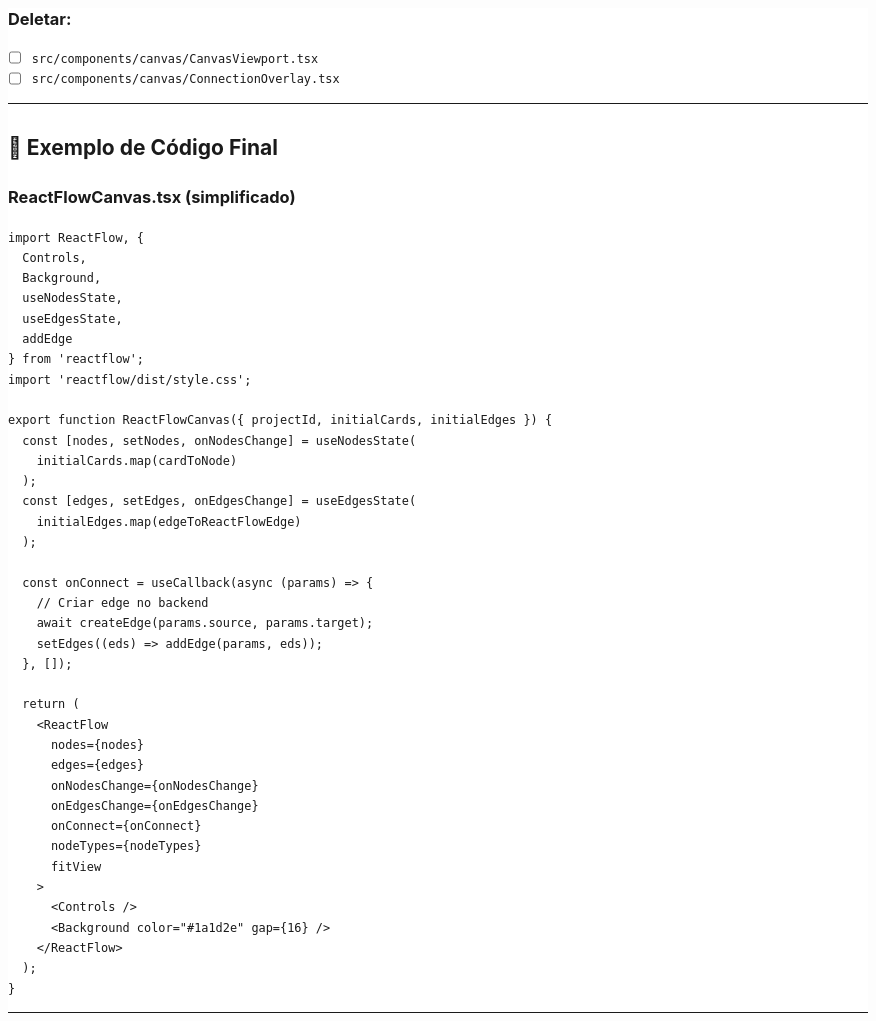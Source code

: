 ### **Deletar:**
- [ ] `src/components/canvas/CanvasViewport.tsx`
- [ ] `src/components/canvas/ConnectionOverlay.tsx`

---

## 🎨 Exemplo de Código Final

### ReactFlowCanvas.tsx (simplificado)
```tsx
import ReactFlow, { 
  Controls, 
  Background, 
  useNodesState, 
  useEdgesState,
  addEdge 
} from 'reactflow';
import 'reactflow/dist/style.css';

export function ReactFlowCanvas({ projectId, initialCards, initialEdges }) {
  const [nodes, setNodes, onNodesChange] = useNodesState(
    initialCards.map(cardToNode)
  );
  const [edges, setEdges, onEdgesChange] = useEdgesState(
    initialEdges.map(edgeToReactFlowEdge)
  );

  const onConnect = useCallback(async (params) => {
    // Criar edge no backend
    await createEdge(params.source, params.target);
    setEdges((eds) => addEdge(params, eds));
  }, []);

  return (
    <ReactFlow
      nodes={nodes}
      edges={edges}
      onNodesChange={onNodesChange}
      onEdgesChange={onEdgesChange}
      onConnect={onConnect}
      nodeTypes={nodeTypes}
      fitView
    >
      <Controls />
      <Background color="#1a1d2e" gap={16} />
    </ReactFlow>
  );
}
```

---
